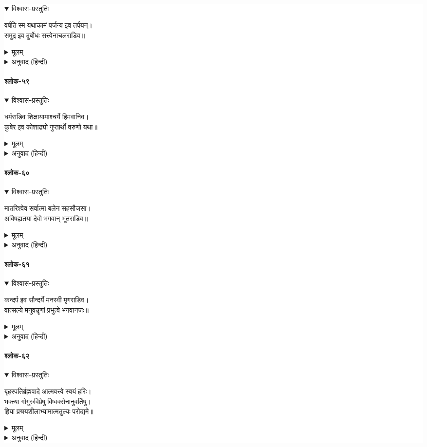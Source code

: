 <details open><summary>विश्वास-प्रस्तुतिः</summary>

वर्षति स्म यथाकामं पर्जन्य इव तर्पयन्।  
समुद्र इव दुर्बोधः सत्त्वेनाचलराडिव॥
</details>

<details><summary>मूलम्</summary></details>

<details><summary>अनुवाद (हिन्दी)</summary></details>

#### श्लोक-५९


<details open><summary>विश्वास-प्रस्तुतिः</summary>

धर्मराडिव शिक्षायामाश्चर्ये हिमवानिव।  
कुबेर इव कोशाढ्यो गुप्तार्थो वरुणो यथा॥
</details>

<details><summary>मूलम्</summary></details>

<details><summary>अनुवाद (हिन्दी)</summary></details>

#### श्लोक-६०


<details open><summary>विश्वास-प्रस्तुतिः</summary>

मातरिश्वेव सर्वात्मा बलेन सहसौजसा।  
अविषह्यतया देवो भगवान् भूतराडिव॥
</details>

<details><summary>मूलम्</summary></details>

<details><summary>अनुवाद (हिन्दी)</summary></details>

#### श्लोक-६१


<details open><summary>विश्वास-प्रस्तुतिः</summary>

कन्दर्प इव सौन्दर्ये मनस्वी मृगराडिव।  
वात्सल्ये मनुवन्नॄणां प्रभुत्वे भगवानजः॥
</details>

<details><summary>मूलम्</summary></details>

<details><summary>अनुवाद (हिन्दी)</summary></details>

#### श्लोक-६२


<details open><summary>विश्वास-प्रस्तुतिः</summary>

बृहस्पतिर्ब्रह्मवादे आत्मवत्त्वे स्वयं हरिः।  
भक्त्या गोगुरुविप्रेषु विष्वक्सेनानुवर्तिषु।  
ह्रिया प्रश्रयशीलाभ्यामात्मतुल्यः परोद्यमे॥
</details>

<details><summary>मूलम्</summary></details>

<details><summary>अनुवाद (हिन्दी)</summary></details>
